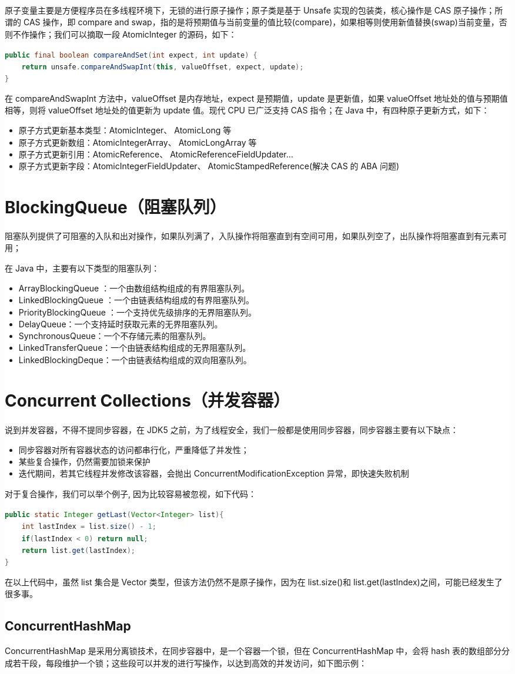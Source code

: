 原子变量主要是方便程序员在多线程环境下，无锁的进行原子操作；原子类是基于 Unsafe 实现的包装类，核心操作是 CAS 原子操作；所谓的 CAS 操作，即 compare and swap，指的是将预期值与当前变量的值比较(compare)，如果相等则使用新值替换(swap)当前变量，否则不作操作；我们可以摘取一段 AtomicInteger 的源码，如下：

```java
public final boolean compareAndSet(int expect, int update) {
    return unsafe.compareAndSwapInt(this, valueOffset, expect, update);
}
```

在 compareAndSwapInt 方法中，valueOffset 是内存地址，expect 是预期值，update 是更新值，如果 valueOffset 地址处的值与预期值相等，则将 valueOffset 地址处的值更新为 update 值。现代 CPU 已广泛支持 CAS 指令；在 Java 中，有四种原子更新方式，如下：

- 原子方式更新基本类型：AtomicInteger、 AtomicLong 等
- 原子方式更新数组：AtomicIntegerArray、 AtomicLongArray 等
- 原子方式更新引用：AtomicReference、 AtomicReferenceFieldUpdater…
- 原子方式更新字段：AtomicIntegerFieldUpdater、 AtomicStampedReference(解决 CAS 的 ABA 问题)

# BlockingQueue（阻塞队列）

阻塞队列提供了可阻塞的入队和出对操作，如果队列满了，入队操作将阻塞直到有空间可用，如果队列空了，出队操作将阻塞直到有元素可用；

在 Java 中，主要有以下类型的阻塞队列：

- ArrayBlockingQueue ：一个由数组结构组成的有界阻塞队列。
- LinkedBlockingQueue ：一个由链表结构组成的有界阻塞队列。
- PriorityBlockingQueue ：一个支持优先级排序的无界阻塞队列。
- DelayQueue：一个支持延时获取元素的无界阻塞队列。
- SynchronousQueue：一个不存储元素的阻塞队列。
- LinkedTransferQueue：一个由链表结构组成的无界阻塞队列。
- LinkedBlockingDeque：一个由链表结构组成的双向阻塞队列。

# Concurrent Collections（并发容器）

说到并发容器，不得不提同步容器，在 JDK5 之前，为了线程安全，我们一般都是使用同步容器，同步容器主要有以下缺点：

- 同步容器对所有容器状态的访问都串行化，严重降低了并发性；
- 某些复合操作，仍然需要加锁来保护
- 迭代期间，若其它线程并发修改该容器，会抛出 ConcurrentModificationException 异常，即快速失败机制

对于复合操作，我们可以举个例子, 因为比较容易被忽视，如下代码：

```java
public static Integer getLast(Vector<Integer> list){
    int lastIndex = list.size() - 1;
    if(lastIndex < 0) return null;
    return list.get(lastIndex);
}
```

在以上代码中，虽然 list 集合是 Vector 类型，但该方法仍然不是原子操作，因为在 list.size()和 list.get(lastIndex)之间，可能已经发生了很多事。

## ConcurrentHashMap

ConcurrentHashMap 是采用分离锁技术，在同步容器中，是一个容器一个锁，但在 ConcurrentHashMap 中，会将 hash 表的数组部分分成若干段，每段维护一个锁；这些段可以并发的进行写操作，以达到高效的并发访问，如下图示例：

